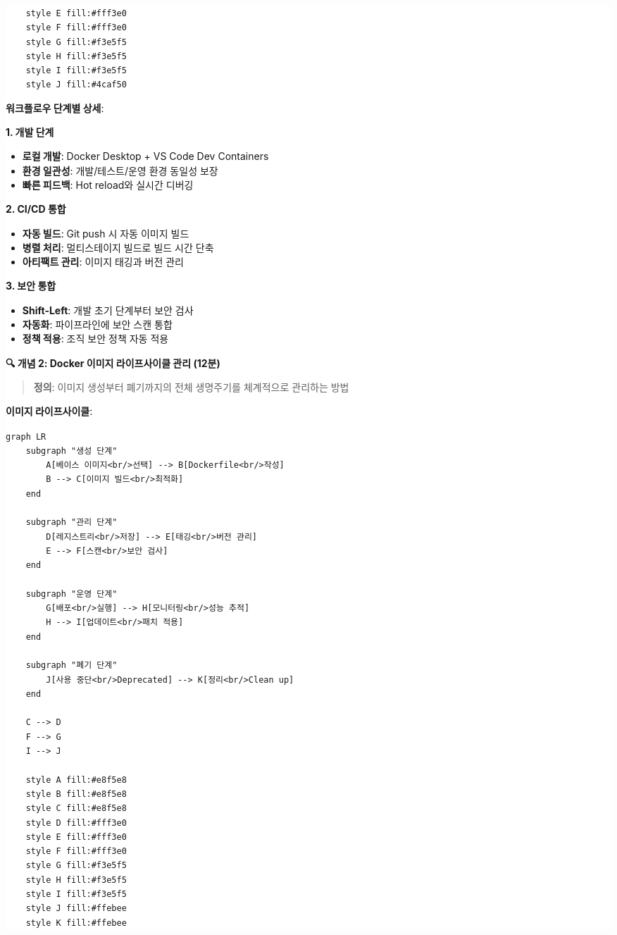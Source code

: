 ```mermaid
    style E fill:#fff3e0
    style F fill:#fff3e0
    style G fill:#f3e5f5
    style H fill:#f3e5f5
    style I fill:#f3e5f5
    style J fill:#4caf50
```

**워크플로우 단계별 상세**:

**1. 개발 단계**
- **로컬 개발**: Docker Desktop + VS Code Dev Containers
- **환경 일관성**: 개발/테스트/운영 환경 동일성 보장
- **빠른 피드백**: Hot reload와 실시간 디버깅

**2. CI/CD 통합**
- **자동 빌드**: Git push 시 자동 이미지 빌드
- **병렬 처리**: 멀티스테이지 빌드로 빌드 시간 단축
- **아티팩트 관리**: 이미지 태깅과 버전 관리

**3. 보안 통합**
- **Shift-Left**: 개발 초기 단계부터 보안 검사
- **자동화**: 파이프라인에 보안 스캔 통합
- **정책 적용**: 조직 보안 정책 자동 적용

**🔍 개념 2: Docker 이미지 라이프사이클 관리 (12분)**
> **정의**: 이미지 생성부터 폐기까지의 전체 생명주기를 체계적으로 관리하는 방법

**이미지 라이프사이클**:
```mermaid
graph LR
    subgraph "생성 단계"
        A[베이스 이미지<br/>선택] --> B[Dockerfile<br/>작성]
        B --> C[이미지 빌드<br/>최적화]
    end
    
    subgraph "관리 단계"
        D[레지스트리<br/>저장] --> E[태깅<br/>버전 관리]
        E --> F[스캔<br/>보안 검사]
    end
    
    subgraph "운영 단계"
        G[배포<br/>실행] --> H[모니터링<br/>성능 추적]
        H --> I[업데이트<br/>패치 적용]
    end
    
    subgraph "폐기 단계"
        J[사용 중단<br/>Deprecated] --> K[정리<br/>Clean up]
    end
    
    C --> D
    F --> G
    I --> J
    
    style A fill:#e8f5e8
    style B fill:#e8f5e8
    style C fill:#e8f5e8
    style D fill:#fff3e0
    style E fill:#fff3e0
    style F fill:#fff3e0
    style G fill:#f3e5f5
    style H fill:#f3e5f5
    style I fill:#f3e5f5
    style J fill:#ffebee
    style K fill:#ffebee
```